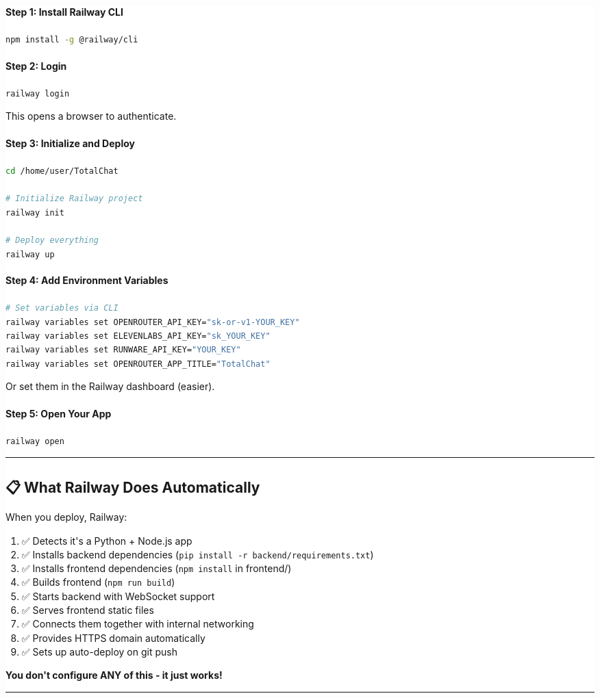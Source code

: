 #### Step 1: Install Railway CLI
```bash
npm install -g @railway/cli
```

#### Step 2: Login
```bash
railway login
```
This opens a browser to authenticate.

#### Step 3: Initialize and Deploy
```bash
cd /home/user/TotalChat

# Initialize Railway project
railway init

# Deploy everything
railway up
```

#### Step 4: Add Environment Variables
```bash
# Set variables via CLI
railway variables set OPENROUTER_API_KEY="sk-or-v1-YOUR_KEY"
railway variables set ELEVENLABS_API_KEY="sk_YOUR_KEY"
railway variables set RUNWARE_API_KEY="YOUR_KEY"
railway variables set OPENROUTER_APP_TITLE="TotalChat"
```

Or set them in the Railway dashboard (easier).

#### Step 5: Open Your App
```bash
railway open
```

---

## 📋 What Railway Does Automatically

When you deploy, Railway:
1. ✅ Detects it's a Python + Node.js app
2. ✅ Installs backend dependencies (`pip install -r backend/requirements.txt`)
3. ✅ Installs frontend dependencies (`npm install` in frontend/)
4. ✅ Builds frontend (`npm run build`)
5. ✅ Starts backend with WebSocket support
6. ✅ Serves frontend static files
7. ✅ Connects them together with internal networking
8. ✅ Provides HTTPS domain automatically
9. ✅ Sets up auto-deploy on git push

**You don't configure ANY of this - it just works!**

---